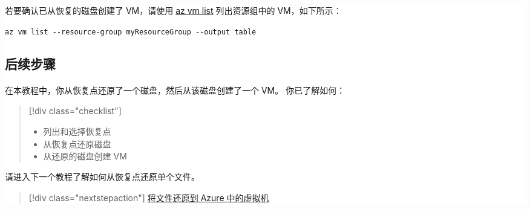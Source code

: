 若要确认已从恢复的磁盘创建了 VM，请使用 [az vm list](/cli/vm#az-vm-list) 列出资源组中的 VM，如下所示：

```azurecli
az vm list --resource-group myResourceGroup --output table
```

## <a name="next-steps"></a>后续步骤

在本教程中，你从恢复点还原了一个磁盘，然后从该磁盘创建了一个 VM。 你已了解如何：

> [!div class="checklist"]
>
> * 列出和选择恢复点
> * 从恢复点还原磁盘
> * 从还原的磁盘创建 VM

请进入下一个教程了解如何从恢复点还原单个文件。

> [!div class="nextstepaction"]
> [将文件还原到 Azure 中的虚拟机](tutorial-restore-files.md)

